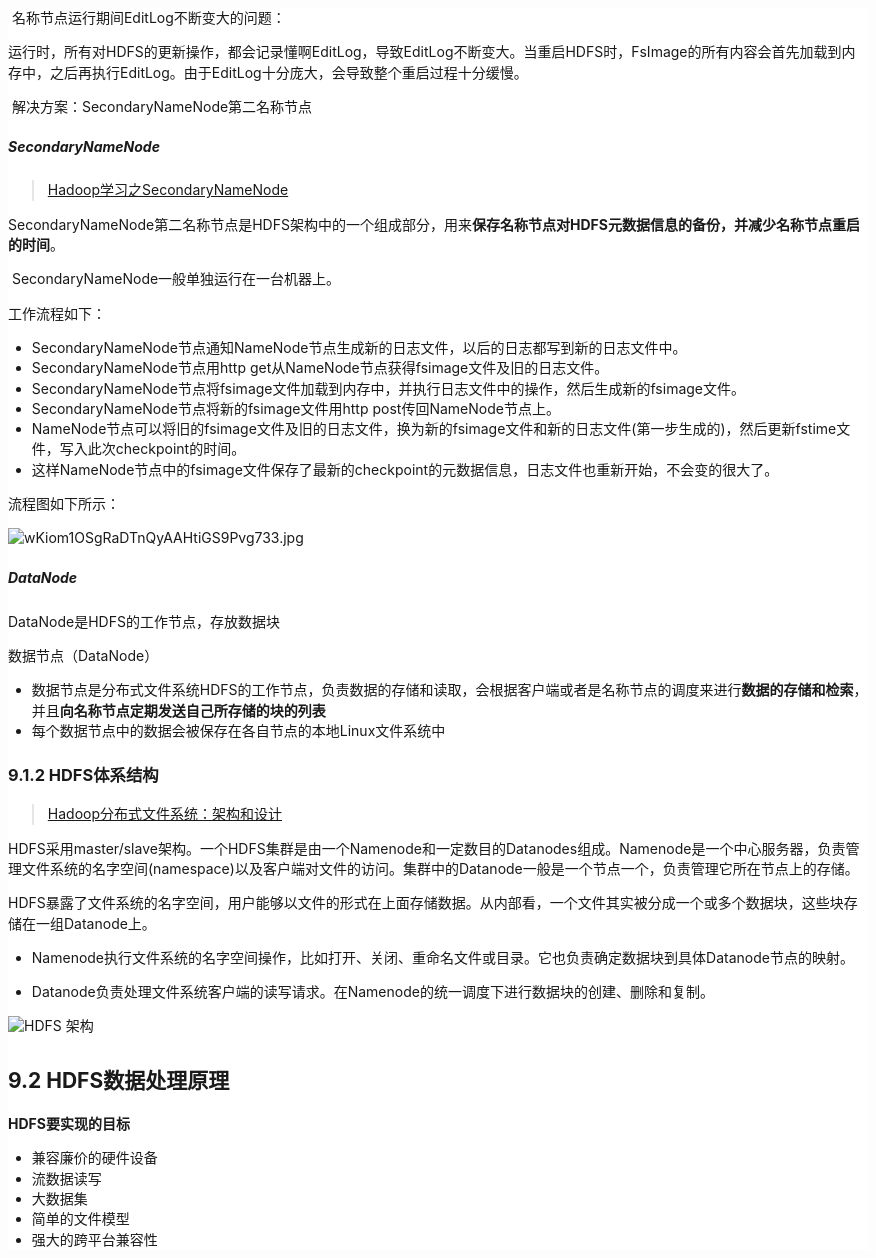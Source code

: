 
​	名称节点运行期间EditLog不断变大的问题：

​	运行时，所有对HDFS的更新操作，都会记录懂啊EditLog，导致EditLog不断变大。当重启HDFS时，FsImage的所有内容会首先加载到内存中，之后再执行EditLog。由于EditLog十分庞大，会导致整个重启过程十分缓慢。

​	解决方案：SecondaryNameNode第二名称节点

##### SecondaryNameNode

> [Hadoop学习之SecondaryNameNode](https://www.cnblogs.com/zlingh/p/3986786.html)

​	SecondaryNameNode第二名称节点是HDFS架构中的一个组成部分，用来**保存名称节点对HDFS元数据信息的备份，并减少名称节点重启的时间**。

​	SecondaryNameNode一般单独运行在一台机器上。

工作流程如下：

- SecondaryNameNode节点通知NameNode节点生成新的日志文件，以后的日志都写到新的日志文件中。
- SecondaryNameNode节点用http get从NameNode节点获得fsimage文件及旧的日志文件。
- SecondaryNameNode节点将fsimage文件加载到内存中，并执行日志文件中的操作，然后生成新的fsimage文件。
- SecondaryNameNode节点将新的fsimage文件用http post传回NameNode节点上。
- NameNode节点可以将旧的fsimage文件及旧的日志文件，换为新的fsimage文件和新的日志文件(第一步生成的)，然后更新fstime文件，写入此次checkpoint的时间。
- 这样NameNode节点中的fsimage文件保存了最新的checkpoint的元数据信息，日志文件也重新开始，不会变的很大了。

流程图如下所示：

![wKiom1OSgRaDTnQyAAHtiGS9Pvg733.jpg](http://s3.51cto.com/wyfs02/M00/2D/0F/wKiom1OSgRaDTnQyAAHtiGS9Pvg733.jpg)

##### DataNode

DataNode是HDFS的工作节点，存放数据块

数据节点（DataNode）

+ 数据节点是分布式文件系统HDFS的工作节点，负责数据的存储和读取，会根据客户端或者是名称节点的调度来进行**数据的存储和检索**，并且**向名称节点定期发送自己所存储的块的列表**
+ 每个数据节点中的数据会被保存在各自节点的本地Linux文件系统中

### 9.1.2 HDFS体系结构

> [Hadoop分布式文件系统：架构和设计](https://hadoop.apache.org/docs/r1.0.4/cn/hdfs_design.html)

HDFS采用master/slave架构。一个HDFS集群是由一个Namenode和一定数目的Datanodes组成。Namenode是一个中心服务器，负责管理文件系统的名字空间(namespace)以及客户端对文件的访问。集群中的Datanode一般是一个节点一个，负责管理它所在节点上的存储。

HDFS暴露了文件系统的名字空间，用户能够以文件的形式在上面存储数据。从内部看，一个文件其实被分成一个或多个数据块，这些块存储在一组Datanode上。

+ Namenode执行文件系统的名字空间操作，比如打开、关闭、重命名文件或目录。它也负责确定数据块到具体Datanode节点的映射。

+ Datanode负责处理文件系统客户端的读写请求。在Namenode的统一调度下进行数据块的创建、删除和复制。

![HDFS 架构](https://hadoop.apache.org/docs/r1.0.4/cn/images/hdfsarchitecture.gif)

## 9.2 HDFS数据处理原理

**HDFS要实现的目标**

+ 兼容廉价的硬件设备
+ 流数据读写
+ 大数据集
+ 简单的文件模型
+ 强大的跨平台兼容性
